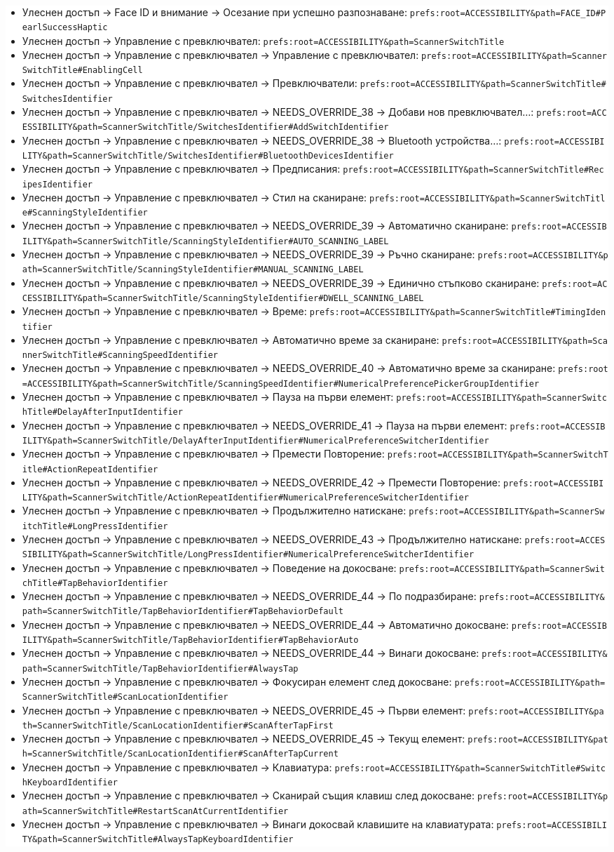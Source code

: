 - Улеснен достъп → Face ID и внимание → Осезание при успешно разпознаване: `prefs:root=ACCESSIBILITY&path=FACE_ID#PearlSuccessHaptic`
- Улеснен достъп → Управление с превключвател: `prefs:root=ACCESSIBILITY&path=ScannerSwitchTitle`
- Улеснен достъп → Управление с превключвател → Управление с превключвател: `prefs:root=ACCESSIBILITY&path=ScannerSwitchTitle#EnablingCell`
- Улеснен достъп → Управление с превключвател → Превключватели: `prefs:root=ACCESSIBILITY&path=ScannerSwitchTitle#SwitchesIdentifier`
- Улеснен достъп → Управление с превключвател → NEEDS_OVERRIDE_38 → Добави нов превключвател…: `prefs:root=ACCESSIBILITY&path=ScannerSwitchTitle/SwitchesIdentifier#AddSwitchIdentifier`
- Улеснен достъп → Управление с превключвател → NEEDS_OVERRIDE_38 → Bluetooth устройства…: `prefs:root=ACCESSIBILITY&path=ScannerSwitchTitle/SwitchesIdentifier#BluetoothDevicesIdentifier`
- Улеснен достъп → Управление с превключвател → Предписания: `prefs:root=ACCESSIBILITY&path=ScannerSwitchTitle#RecipesIdentifier`
- Улеснен достъп → Управление с превключвател → Стил на сканиране: `prefs:root=ACCESSIBILITY&path=ScannerSwitchTitle#ScanningStyleIdentifier`
- Улеснен достъп → Управление с превключвател → NEEDS_OVERRIDE_39 → Автоматично сканиране: `prefs:root=ACCESSIBILITY&path=ScannerSwitchTitle/ScanningStyleIdentifier#AUTO_SCANNING_LABEL`
- Улеснен достъп → Управление с превключвател → NEEDS_OVERRIDE_39 → Ръчно сканиране: `prefs:root=ACCESSIBILITY&path=ScannerSwitchTitle/ScanningStyleIdentifier#MANUAL_SCANNING_LABEL`
- Улеснен достъп → Управление с превключвател → NEEDS_OVERRIDE_39 → Единично стъпково сканиране: `prefs:root=ACCESSIBILITY&path=ScannerSwitchTitle/ScanningStyleIdentifier#DWELL_SCANNING_LABEL`
- Улеснен достъп → Управление с превключвател → Време: `prefs:root=ACCESSIBILITY&path=ScannerSwitchTitle#TimingIdentifier`
- Улеснен достъп → Управление с превключвател → Автоматично време за сканиране: `prefs:root=ACCESSIBILITY&path=ScannerSwitchTitle#ScanningSpeedIdentifier`
- Улеснен достъп → Управление с превключвател → NEEDS_OVERRIDE_40 → Автоматично време за сканиране: `prefs:root=ACCESSIBILITY&path=ScannerSwitchTitle/ScanningSpeedIdentifier#NumericalPreferencePickerGroupIdentifier`
- Улеснен достъп → Управление с превключвател → Пауза на първи елемент: `prefs:root=ACCESSIBILITY&path=ScannerSwitchTitle#DelayAfterInputIdentifier`
- Улеснен достъп → Управление с превключвател → NEEDS_OVERRIDE_41 → Пауза на първи елемент: `prefs:root=ACCESSIBILITY&path=ScannerSwitchTitle/DelayAfterInputIdentifier#NumericalPreferenceSwitcherIdentifier`
- Улеснен достъп → Управление с превключвател → Премести Повторение: `prefs:root=ACCESSIBILITY&path=ScannerSwitchTitle#ActionRepeatIdentifier`
- Улеснен достъп → Управление с превключвател → NEEDS_OVERRIDE_42 → Премести Повторение: `prefs:root=ACCESSIBILITY&path=ScannerSwitchTitle/ActionRepeatIdentifier#NumericalPreferenceSwitcherIdentifier`
- Улеснен достъп → Управление с превключвател → Продължително натискане: `prefs:root=ACCESSIBILITY&path=ScannerSwitchTitle#LongPressIdentifier`
- Улеснен достъп → Управление с превключвател → NEEDS_OVERRIDE_43 → Продължително натискане: `prefs:root=ACCESSIBILITY&path=ScannerSwitchTitle/LongPressIdentifier#NumericalPreferenceSwitcherIdentifier`
- Улеснен достъп → Управление с превключвател → Поведение на докосване: `prefs:root=ACCESSIBILITY&path=ScannerSwitchTitle#TapBehaviorIdentifier`
- Улеснен достъп → Управление с превключвател → NEEDS_OVERRIDE_44 → По подразбиране: `prefs:root=ACCESSIBILITY&path=ScannerSwitchTitle/TapBehaviorIdentifier#TapBehaviorDefault`
- Улеснен достъп → Управление с превключвател → NEEDS_OVERRIDE_44 → Автоматично докосване: `prefs:root=ACCESSIBILITY&path=ScannerSwitchTitle/TapBehaviorIdentifier#TapBehaviorAuto`
- Улеснен достъп → Управление с превключвател → NEEDS_OVERRIDE_44 → Винаги докосване: `prefs:root=ACCESSIBILITY&path=ScannerSwitchTitle/TapBehaviorIdentifier#AlwaysTap`
- Улеснен достъп → Управление с превключвател → Фокусиран елемент след докосване: `prefs:root=ACCESSIBILITY&path=ScannerSwitchTitle#ScanLocationIdentifier`
- Улеснен достъп → Управление с превключвател → NEEDS_OVERRIDE_45 → Първи елемент: `prefs:root=ACCESSIBILITY&path=ScannerSwitchTitle/ScanLocationIdentifier#ScanAfterTapFirst`
- Улеснен достъп → Управление с превключвател → NEEDS_OVERRIDE_45 → Текущ елемент: `prefs:root=ACCESSIBILITY&path=ScannerSwitchTitle/ScanLocationIdentifier#ScanAfterTapCurrent`
- Улеснен достъп → Управление с превключвател → Клавиатура: `prefs:root=ACCESSIBILITY&path=ScannerSwitchTitle#SwitchKeyboardIdentifier`
- Улеснен достъп → Управление с превключвател → Сканирай същия клавиш след докосване: `prefs:root=ACCESSIBILITY&path=ScannerSwitchTitle#RestartScanAtCurrentIdentifier`
- Улеснен достъп → Управление с превключвател → Винаги докосвай клавишите на клавиатурата: `prefs:root=ACCESSIBILITY&path=ScannerSwitchTitle#AlwaysTapKeyboardIdentifier`
